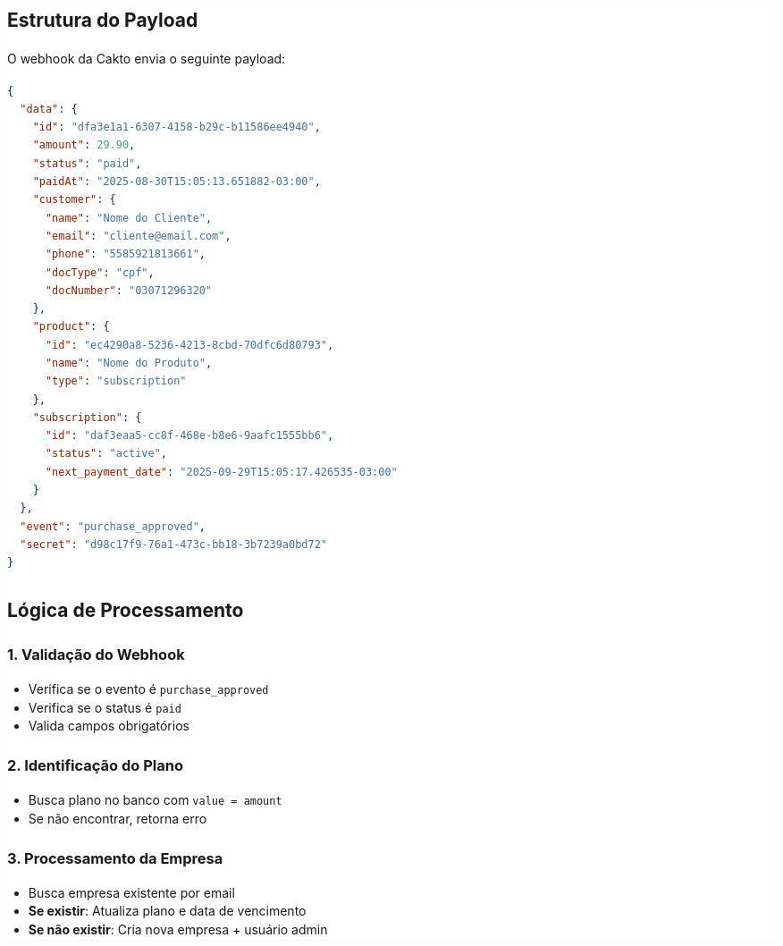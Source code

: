 ## Estrutura do Payload

O webhook da Cakto envia o seguinte payload:

```json
{
  "data": {
    "id": "dfa3e1a1-6307-4158-b29c-b11586ee4940",
    "amount": 29.90,
    "status": "paid",
    "paidAt": "2025-08-30T15:05:13.651882-03:00",
    "customer": {
      "name": "Nome do Cliente",
      "email": "cliente@email.com",
      "phone": "5585921813661",
      "docType": "cpf",
      "docNumber": "03071296320"
    },
    "product": {
      "id": "ec4290a8-5236-4213-8cbd-70dfc6d80793",
      "name": "Nome do Produto",
      "type": "subscription"
    },
    "subscription": {
      "id": "daf3eaa5-cc8f-468e-b8e6-9aafc1555bb6",
      "status": "active",
      "next_payment_date": "2025-09-29T15:05:17.426535-03:00"
    }
  },
  "event": "purchase_approved",
  "secret": "d98c17f9-76a1-473c-bb18-3b7239a0bd72"
}
```

## Lógica de Processamento

### 1. Validação do Webhook
- Verifica se o evento é `purchase_approved`
- Verifica se o status é `paid`
- Valida campos obrigatórios

### 2. Identificação do Plano
- Busca plano no banco com `value = amount`
- Se não encontrar, retorna erro

### 3. Processamento da Empresa
- Busca empresa existente por email
- **Se existir**: Atualiza plano e data de vencimento
- **Se não existir**: Cria nova empresa + usuário admin
